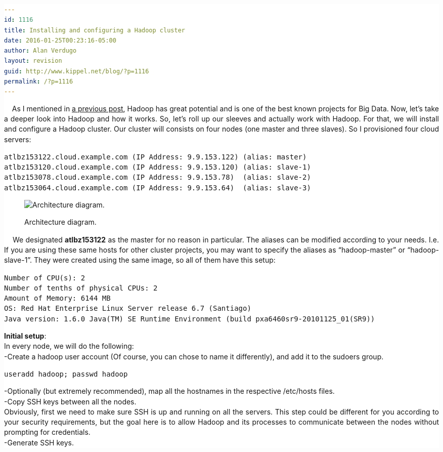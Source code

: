 ```yaml
---
id: 1116
title: Installing and configuring a Hadoop cluster
date: 2016-01-25T00:23:16-05:00
author: Alan Verdugo
layout: revision
guid: http://www.kippel.net/blog/?p=1116
permalink: /?p=1116
---
```

<p style="text-align: justify;">
      As I mentioned in <a href="http://www.kippel.net/blog/?p=1004" target="_blank">a previous post</a>, Hadoop has great potential and is one of the best known projects for Big Data. Now, let&#8217;s take a deeper look into Hadoop and how it works. So, let&#8217;s roll up our sleeves and actually work with Hadoop. For that, we will install and configure a Hadoop cluster. Our cluster will consists on four nodes (one master and three slaves). So I provisioned four cloud servers:
</p>

<pre class="theme:sublime-text font:ubuntu-mono font-size-enable:false toolbar:2 striped:false nums:false nums-toggle:false wrap:true lang:default highlight:0 decode:true">atlbz153122.cloud.example.com (IP Address: 9.9.153.122) (alias: master)
atlbz153120.cloud.example.com (IP Address: 9.9.153.120) (alias: slave-1)
atlbz153078.cloud.example.com (IP Address: 9.9.153.78)  (alias: slave-2)
atlbz153064.cloud.example.com (IP Address: 9.9.153.64)  (alias: slave-3)</pre><figure id="attachment_1081" aria-describedby="caption-attachment-1081" style="width: 712px" class="wp-caption aligncenter">

<img class="size-full wp-image-1081" src="http://li106-124.members.linode.com/blog/wp-content/uploads/2016/01/HadoopDiagram.png" alt="Architecture diagram." width="712" height="590" /> <figcaption id="caption-attachment-1081" class="wp-caption-text">Architecture diagram.</figcaption></figure> 

<p style="text-align: justify;">
      We designated <strong>atlbz153122</strong> as the master for no reason in particular. The aliases can be modified according to your needs. I.e. If you are using these same hosts for other cluster projects, you may want to specify the aliases as &#8220;hadoop-master&#8221; or &#8220;hadoop-slave-1&#8221;. They were created using the same image, so all of them have this setup:
</p>

<pre class="theme:sublime-text font:ubuntu-mono font-size-enable:false toolbar:2 striped:false nums:false wrap:true lang:default highlight:0 decode:true">Number of CPU(s): 2
Number of tenths of physical CPUs: 2
Amount of Memory: 6144 MB
OS: Red Hat Enterprise Linux Server release 6.7 (Santiago)
Java version: 1.6.0 Java(TM) SE Runtime Environment (build pxa6460sr9-20101125_01(SR9))</pre>

<p style="text-align: justify;">
  <strong>Initial setup</strong>:<br /> In every node, we will do the following:<br /> -Create a hadoop user account (Of course, you can chose to name it differently), and add it to the sudoers group.
</p>

<pre class="theme:sublime-text font:ubuntu-mono font-size-enable:false toolbar:2 striped:false nums:false wrap:true lang:sh decode:true">useradd hadoop; passwd hadoop</pre>

<p style="text-align: justify;">
  -Optionally (but extremely recommended), map all the hostnames in the respective /etc/hosts files.<br /> -Copy SSH keys between all the nodes.<br /> Obviously, first we need to make sure SSH is up and running on all the servers. This step could be different for you according to your security requirements, but the goal here is to allow Hadoop and its processes to communicate between the nodes without prompting for credentials.<br /> -Generate SSH keys.
</p>
